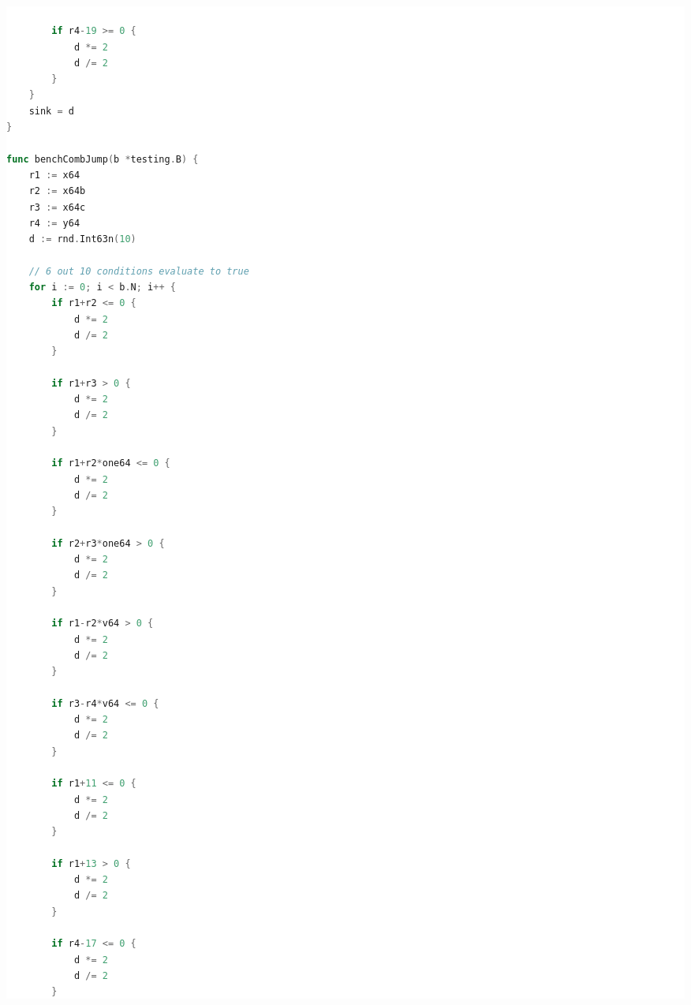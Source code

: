 ```go

		if r4-19 >= 0 {
			d *= 2
			d /= 2
		}
	}
	sink = d
}

func benchCombJump(b *testing.B) {
	r1 := x64
	r2 := x64b
	r3 := x64c
	r4 := y64
	d := rnd.Int63n(10)

	// 6 out 10 conditions evaluate to true
	for i := 0; i < b.N; i++ {
		if r1+r2 <= 0 {
			d *= 2
			d /= 2
		}

		if r1+r3 > 0 {
			d *= 2
			d /= 2
		}

		if r1+r2*one64 <= 0 {
			d *= 2
			d /= 2
		}

		if r2+r3*one64 > 0 {
			d *= 2
			d /= 2
		}

		if r1-r2*v64 > 0 {
			d *= 2
			d /= 2
		}

		if r3-r4*v64 <= 0 {
			d *= 2
			d /= 2
		}

		if r1+11 <= 0 {
			d *= 2
			d /= 2
		}

		if r1+13 > 0 {
			d *= 2
			d /= 2
		}

		if r4-17 <= 0 {
			d *= 2
			d /= 2
		}

```